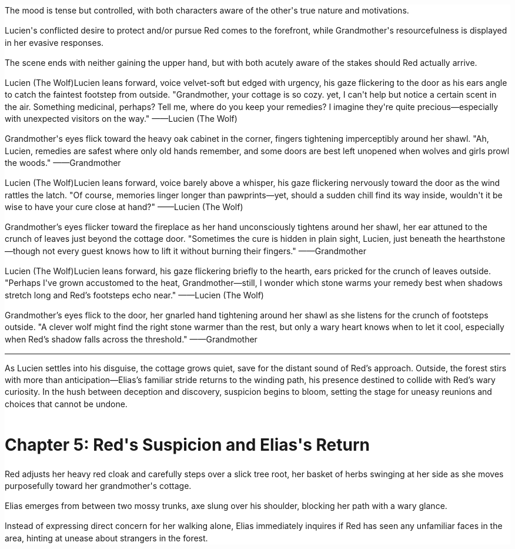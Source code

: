 The mood is tense but controlled, with both characters aware of the other's true nature and motivations.

Lucien's conflicted desire to protect and/or pursue Red comes to the forefront, while Grandmother's resourcefulness is displayed in her evasive responses.

The scene ends with neither gaining the upper hand, but with both acutely aware of the stakes should Red actually arrive.

Lucien (The Wolf)Lucien leans forward, voice velvet-soft but edged with urgency, his gaze flickering to the door as his ears angle to catch the faintest footstep from outside. "Grandmother, your cottage is so cozy. yet, I can't help but notice a certain scent in the air. Something medicinal, perhaps? Tell me, where do you keep your remedies? I imagine they're quite precious—especially with unexpected visitors on the way." ——Lucien (The Wolf)

Grandmother's eyes flick toward the heavy oak cabinet in the corner, fingers tightening imperceptibly around her shawl. "Ah, Lucien, remedies are safest where only old hands remember, and some doors are best left unopened when wolves and girls prowl the woods." ——Grandmother

Lucien (The Wolf)Lucien leans forward, voice barely above a whisper, his gaze flickering nervously toward the door as the wind rattles the latch. "Of course, memories linger longer than pawprints—yet, should a sudden chill find its way inside, wouldn't it be wise to have your cure close at hand?" ——Lucien (The Wolf)

Grandmother’s eyes flicker toward the fireplace as her hand unconsciously tightens around her shawl, her ear attuned to the crunch of leaves just beyond the cottage door. "Sometimes the cure is hidden in plain sight, Lucien, just beneath the hearthstone—though not every guest knows how to lift it without burning their fingers." ——Grandmother

Lucien (The Wolf)Lucien leans forward, his gaze flickering briefly to the hearth, ears pricked for the crunch of leaves outside. "Perhaps I've grown accustomed to the heat, Grandmother—still, I wonder which stone warms your remedy best when shadows stretch long and Red’s footsteps echo near." ——Lucien (The Wolf)

Grandmother’s eyes flick to the door, her gnarled hand tightening around her shawl as she listens for the crunch of footsteps outside. "A clever wolf might find the right stone warmer than the rest, but only a wary heart knows when to let it cool, especially when Red’s shadow falls across the threshold." ——Grandmother

----------------------------------------

As Lucien settles into his disguise, the cottage grows quiet, save for the distant sound of Red’s approach. Outside, the forest stirs with more than anticipation—Elias’s familiar stride returns to the winding path, his presence destined to collide with Red’s wary curiosity. In the hush between deception and discovery, suspicion begins to bloom, setting the stage for uneasy reunions and choices that cannot be undone.

# Chapter 5: Red's Suspicion and Elias's Return

Red adjusts her heavy red cloak and carefully steps over a slick tree root, her basket of herbs swinging at her side as she moves purposefully toward her grandmother's cottage.

Elias emerges from between two mossy trunks, axe slung over his shoulder, blocking her path with a wary glance.

Instead of expressing direct concern for her walking alone, Elias immediately inquires if Red has seen any unfamiliar faces in the area, hinting at unease about strangers in the forest.
